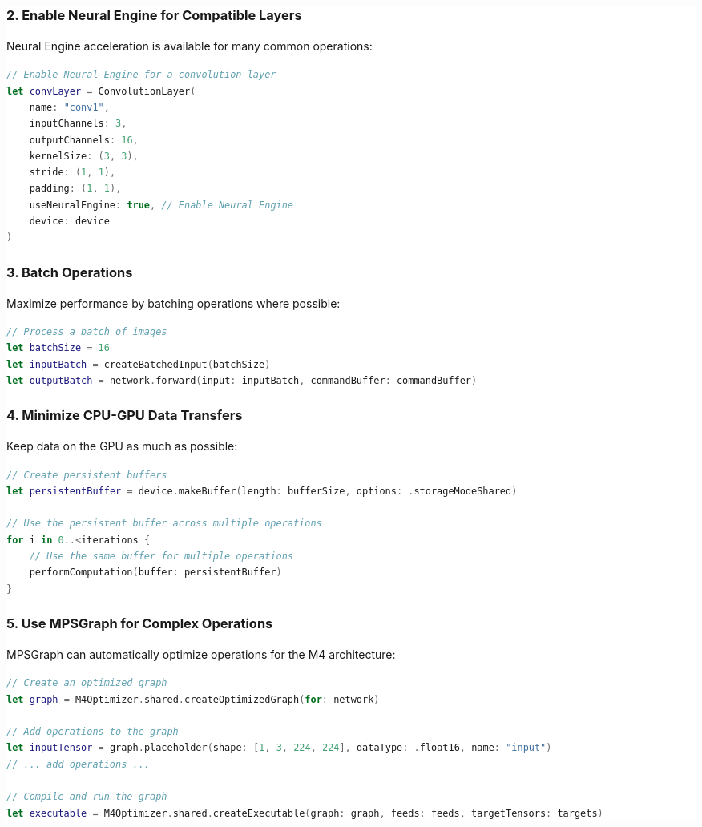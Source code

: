 ### 2. Enable Neural Engine for Compatible Layers

Neural Engine acceleration is available for many common operations:

```swift
// Enable Neural Engine for a convolution layer
let convLayer = ConvolutionLayer(
    name: "conv1",
    inputChannels: 3,
    outputChannels: 16,
    kernelSize: (3, 3),
    stride: (1, 1),
    padding: (1, 1),
    useNeuralEngine: true, // Enable Neural Engine
    device: device
)
```

### 3. Batch Operations

Maximize performance by batching operations where possible:

```swift
// Process a batch of images
let batchSize = 16
let inputBatch = createBatchedInput(batchSize)
let outputBatch = network.forward(input: inputBatch, commandBuffer: commandBuffer)
```

### 4. Minimize CPU-GPU Data Transfers

Keep data on the GPU as much as possible:

```swift
// Create persistent buffers
let persistentBuffer = device.makeBuffer(length: bufferSize, options: .storageModeShared)

// Use the persistent buffer across multiple operations
for i in 0..<iterations {
    // Use the same buffer for multiple operations
    performComputation(buffer: persistentBuffer)
}
```

### 5. Use MPSGraph for Complex Operations

MPSGraph can automatically optimize operations for the M4 architecture:

```swift
// Create an optimized graph
let graph = M4Optimizer.shared.createOptimizedGraph(for: network)

// Add operations to the graph
let inputTensor = graph.placeholder(shape: [1, 3, 224, 224], dataType: .float16, name: "input")
// ... add operations ...

// Compile and run the graph
let executable = M4Optimizer.shared.createExecutable(graph: graph, feeds: feeds, targetTensors: targets)
```
